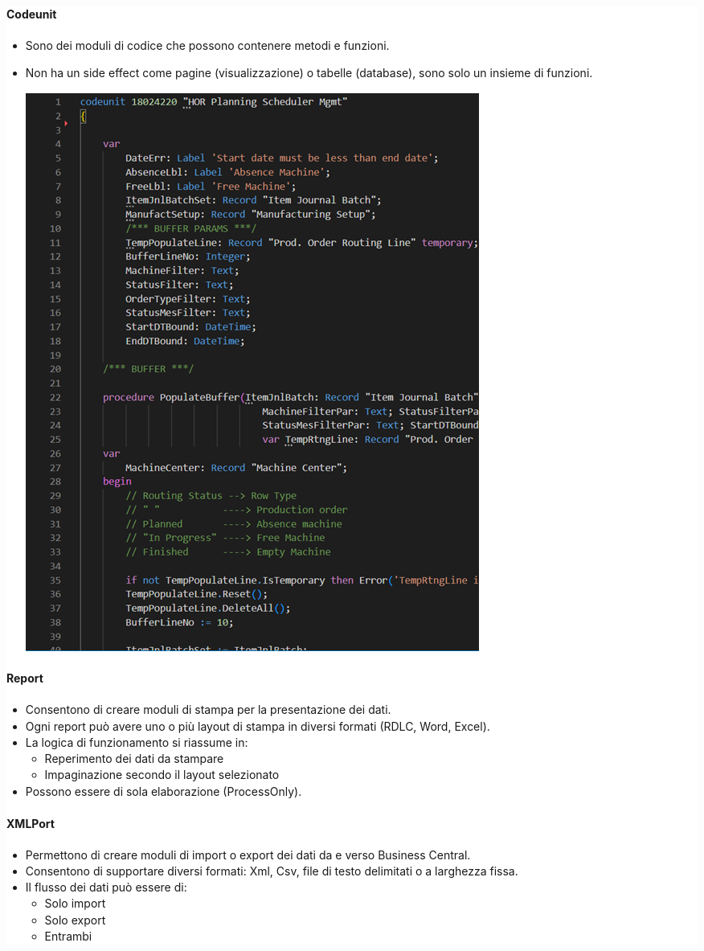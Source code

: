 #### Codeunit
* Sono dei moduli di codice che possono contenere metodi e funzioni.
* Non ha un side effect come pagine (visualizzazione) o tabelle (database), sono solo un insieme di funzioni.

   ![codeunit](/img/business-central/codeunit.png)

#### Report
* Consentono di creare moduli di stampa per la presentazione dei dati.
* Ogni report può avere uno o più layout di stampa in diversi formati (RDLC, Word, Excel).
* La logica di funzionamento si riassume in:
   * Reperimento dei dati da stampare
   * Impaginazione secondo il layout selezionato
* Possono essere di sola elaborazione (ProcessOnly).

#### XMLPort
* Permettono di creare moduli di import o export dei dati da e verso Business Central.
* Consentono di supportare diversi formati: Xml, Csv, file di testo delimitati o a larghezza fissa.
* Il flusso dei dati può essere di:
   * Solo import
   * Solo export
   * Entrambi

